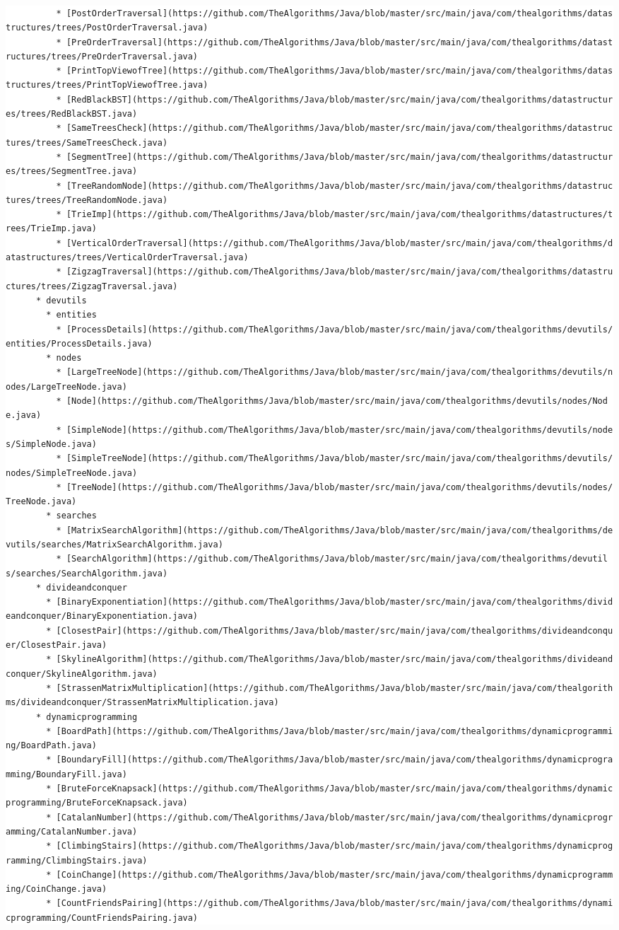               * [PostOrderTraversal](https://github.com/TheAlgorithms/Java/blob/master/src/main/java/com/thealgorithms/datastructures/trees/PostOrderTraversal.java)
              * [PreOrderTraversal](https://github.com/TheAlgorithms/Java/blob/master/src/main/java/com/thealgorithms/datastructures/trees/PreOrderTraversal.java)
              * [PrintTopViewofTree](https://github.com/TheAlgorithms/Java/blob/master/src/main/java/com/thealgorithms/datastructures/trees/PrintTopViewofTree.java)
              * [RedBlackBST](https://github.com/TheAlgorithms/Java/blob/master/src/main/java/com/thealgorithms/datastructures/trees/RedBlackBST.java)
              * [SameTreesCheck](https://github.com/TheAlgorithms/Java/blob/master/src/main/java/com/thealgorithms/datastructures/trees/SameTreesCheck.java)
              * [SegmentTree](https://github.com/TheAlgorithms/Java/blob/master/src/main/java/com/thealgorithms/datastructures/trees/SegmentTree.java)
              * [TreeRandomNode](https://github.com/TheAlgorithms/Java/blob/master/src/main/java/com/thealgorithms/datastructures/trees/TreeRandomNode.java)
              * [TrieImp](https://github.com/TheAlgorithms/Java/blob/master/src/main/java/com/thealgorithms/datastructures/trees/TrieImp.java)
              * [VerticalOrderTraversal](https://github.com/TheAlgorithms/Java/blob/master/src/main/java/com/thealgorithms/datastructures/trees/VerticalOrderTraversal.java)
              * [ZigzagTraversal](https://github.com/TheAlgorithms/Java/blob/master/src/main/java/com/thealgorithms/datastructures/trees/ZigzagTraversal.java)
          * devutils
            * entities
              * [ProcessDetails](https://github.com/TheAlgorithms/Java/blob/master/src/main/java/com/thealgorithms/devutils/entities/ProcessDetails.java)
            * nodes
              * [LargeTreeNode](https://github.com/TheAlgorithms/Java/blob/master/src/main/java/com/thealgorithms/devutils/nodes/LargeTreeNode.java)
              * [Node](https://github.com/TheAlgorithms/Java/blob/master/src/main/java/com/thealgorithms/devutils/nodes/Node.java)
              * [SimpleNode](https://github.com/TheAlgorithms/Java/blob/master/src/main/java/com/thealgorithms/devutils/nodes/SimpleNode.java)
              * [SimpleTreeNode](https://github.com/TheAlgorithms/Java/blob/master/src/main/java/com/thealgorithms/devutils/nodes/SimpleTreeNode.java)
              * [TreeNode](https://github.com/TheAlgorithms/Java/blob/master/src/main/java/com/thealgorithms/devutils/nodes/TreeNode.java)
            * searches
              * [MatrixSearchAlgorithm](https://github.com/TheAlgorithms/Java/blob/master/src/main/java/com/thealgorithms/devutils/searches/MatrixSearchAlgorithm.java)
              * [SearchAlgorithm](https://github.com/TheAlgorithms/Java/blob/master/src/main/java/com/thealgorithms/devutils/searches/SearchAlgorithm.java)
          * divideandconquer
            * [BinaryExponentiation](https://github.com/TheAlgorithms/Java/blob/master/src/main/java/com/thealgorithms/divideandconquer/BinaryExponentiation.java)
            * [ClosestPair](https://github.com/TheAlgorithms/Java/blob/master/src/main/java/com/thealgorithms/divideandconquer/ClosestPair.java)
            * [SkylineAlgorithm](https://github.com/TheAlgorithms/Java/blob/master/src/main/java/com/thealgorithms/divideandconquer/SkylineAlgorithm.java)
            * [StrassenMatrixMultiplication](https://github.com/TheAlgorithms/Java/blob/master/src/main/java/com/thealgorithms/divideandconquer/StrassenMatrixMultiplication.java)
          * dynamicprogramming
            * [BoardPath](https://github.com/TheAlgorithms/Java/blob/master/src/main/java/com/thealgorithms/dynamicprogramming/BoardPath.java)
            * [BoundaryFill](https://github.com/TheAlgorithms/Java/blob/master/src/main/java/com/thealgorithms/dynamicprogramming/BoundaryFill.java)
            * [BruteForceKnapsack](https://github.com/TheAlgorithms/Java/blob/master/src/main/java/com/thealgorithms/dynamicprogramming/BruteForceKnapsack.java)
            * [CatalanNumber](https://github.com/TheAlgorithms/Java/blob/master/src/main/java/com/thealgorithms/dynamicprogramming/CatalanNumber.java)
            * [ClimbingStairs](https://github.com/TheAlgorithms/Java/blob/master/src/main/java/com/thealgorithms/dynamicprogramming/ClimbingStairs.java)
            * [CoinChange](https://github.com/TheAlgorithms/Java/blob/master/src/main/java/com/thealgorithms/dynamicprogramming/CoinChange.java)
            * [CountFriendsPairing](https://github.com/TheAlgorithms/Java/blob/master/src/main/java/com/thealgorithms/dynamicprogramming/CountFriendsPairing.java)